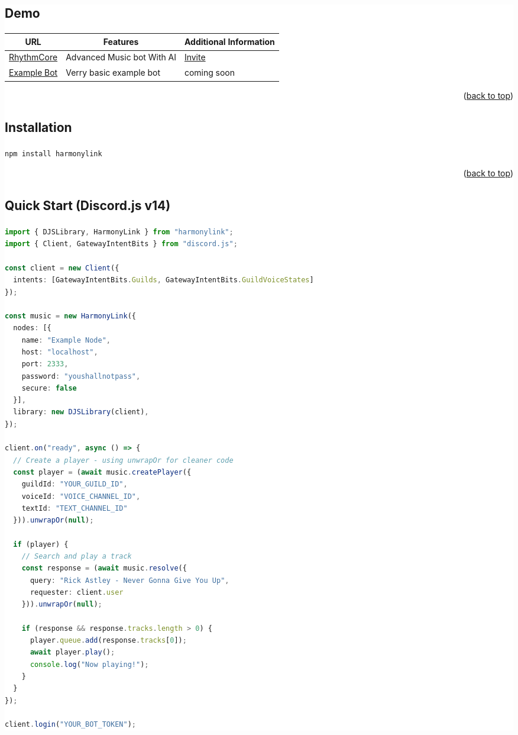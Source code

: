 ## Demo

| URL | Features | Additional Information |
|-----|----------|------------------------|
| [RhythmCore](https://rhythmcorehq.com/) | Advanced Music bot With AI | [Invite](https://discord.com/oauth2/authorize?client_id=971355817280430110&permissions=279176400136&scope=applications.commands+bot) |
| [Example Bot](https://github.com) | Verry basic example bot | coming soon |

<p align="right">(<a href="#readme-top">back to top</a>)</p>

## Installation
```sh
npm install harmonylink
```

<p align="right">(<a href="#readme-top">back to top</a>)</p>

## Quick Start (Discord.js v14)

```ts
import { DJSLibrary, HarmonyLink } from "harmonylink";
import { Client, GatewayIntentBits } from "discord.js";

const client = new Client({ 
  intents: [GatewayIntentBits.Guilds, GatewayIntentBits.GuildVoiceStates] 
});

const music = new HarmonyLink({
  nodes: [{
    name: "Example Node",
    host: "localhost",
    port: 2333,
    password: "youshallnotpass",
    secure: false
  }],
  library: new DJSLibrary(client),
});

client.on("ready", async () => {
  // Create a player - using unwrapOr for cleaner code
  const player = (await music.createPlayer({
    guildId: "YOUR_GUILD_ID",
    voiceId: "VOICE_CHANNEL_ID",
    textId: "TEXT_CHANNEL_ID"
  })).unwrapOr(null);

  if (player) {
    // Search and play a track
    const response = (await music.resolve({ 
      query: "Rick Astley - Never Gonna Give You Up", 
      requester: client.user 
    })).unwrapOr(null);
    
    if (response && response.tracks.length > 0) {
      player.queue.add(response.tracks[0]);
      await player.play();
      console.log("Now playing!");
    }
  }
});

client.login("YOUR_BOT_TOKEN");
```


[contributors-shield]: https://img.shields.io/github/contributors/Joniii11/HarmonyLink.svg?style=for-the-badge
[contributors-url]: https://github.com/Joniii11/HarmonyLink/graphs/contributors
[forks-shield]: https://img.shields.io/github/forks/Joniii11/HarmonyLink.svg?style=for-the-badge
[forks-url]: https://github.com/Joniii11/HarmonyLink/network/members
[stars-shield]: https://img.shields.io/github/stars/Joniii11/HarmonyLink.svg?style=for-the-badge
[stars-url]: https://github.com/Joniii11/HarmonyLink/stargazers
[issues-shield]: https://img.shields.io/github/issues/Joniii11/HarmonyLink.svg?style=for-the-badge
[issues-url]: https://github.com/Joniii11/HarmonyLink/issues
[license-shield]: https://img.shields.io/github/license/Joniii11/HarmonyLink.svg?style=for-the-badge
[license-url]: https://github.com/Joniii11/HarmonyLink/blob/master/LICENSE.txt
[product-screenshot]: images/screenshot.png
[ts]: https://img.shields.io/badge/TypeScript-007ACC?logo=typescript&logoColor=white
[ts-url]: https://www.typescriptlang.org/